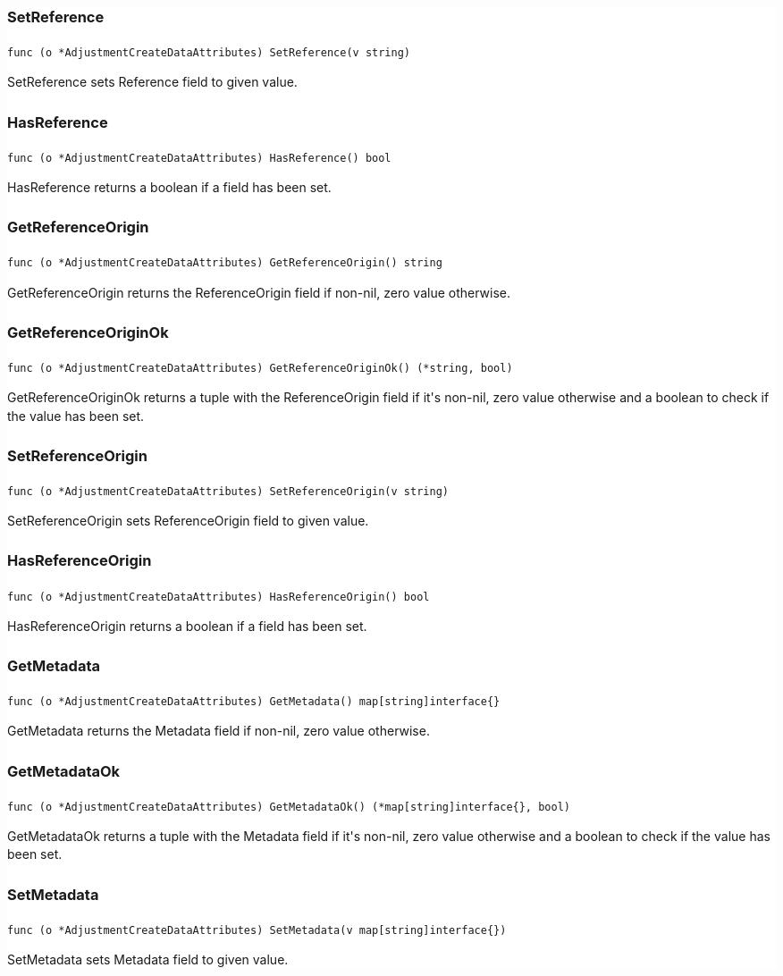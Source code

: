 ### SetReference

`func (o *AdjustmentCreateDataAttributes) SetReference(v string)`

SetReference sets Reference field to given value.

### HasReference

`func (o *AdjustmentCreateDataAttributes) HasReference() bool`

HasReference returns a boolean if a field has been set.

### GetReferenceOrigin

`func (o *AdjustmentCreateDataAttributes) GetReferenceOrigin() string`

GetReferenceOrigin returns the ReferenceOrigin field if non-nil, zero value otherwise.

### GetReferenceOriginOk

`func (o *AdjustmentCreateDataAttributes) GetReferenceOriginOk() (*string, bool)`

GetReferenceOriginOk returns a tuple with the ReferenceOrigin field if it's non-nil, zero value otherwise
and a boolean to check if the value has been set.

### SetReferenceOrigin

`func (o *AdjustmentCreateDataAttributes) SetReferenceOrigin(v string)`

SetReferenceOrigin sets ReferenceOrigin field to given value.

### HasReferenceOrigin

`func (o *AdjustmentCreateDataAttributes) HasReferenceOrigin() bool`

HasReferenceOrigin returns a boolean if a field has been set.

### GetMetadata

`func (o *AdjustmentCreateDataAttributes) GetMetadata() map[string]interface{}`

GetMetadata returns the Metadata field if non-nil, zero value otherwise.

### GetMetadataOk

`func (o *AdjustmentCreateDataAttributes) GetMetadataOk() (*map[string]interface{}, bool)`

GetMetadataOk returns a tuple with the Metadata field if it's non-nil, zero value otherwise
and a boolean to check if the value has been set.

### SetMetadata

`func (o *AdjustmentCreateDataAttributes) SetMetadata(v map[string]interface{})`

SetMetadata sets Metadata field to given value.
